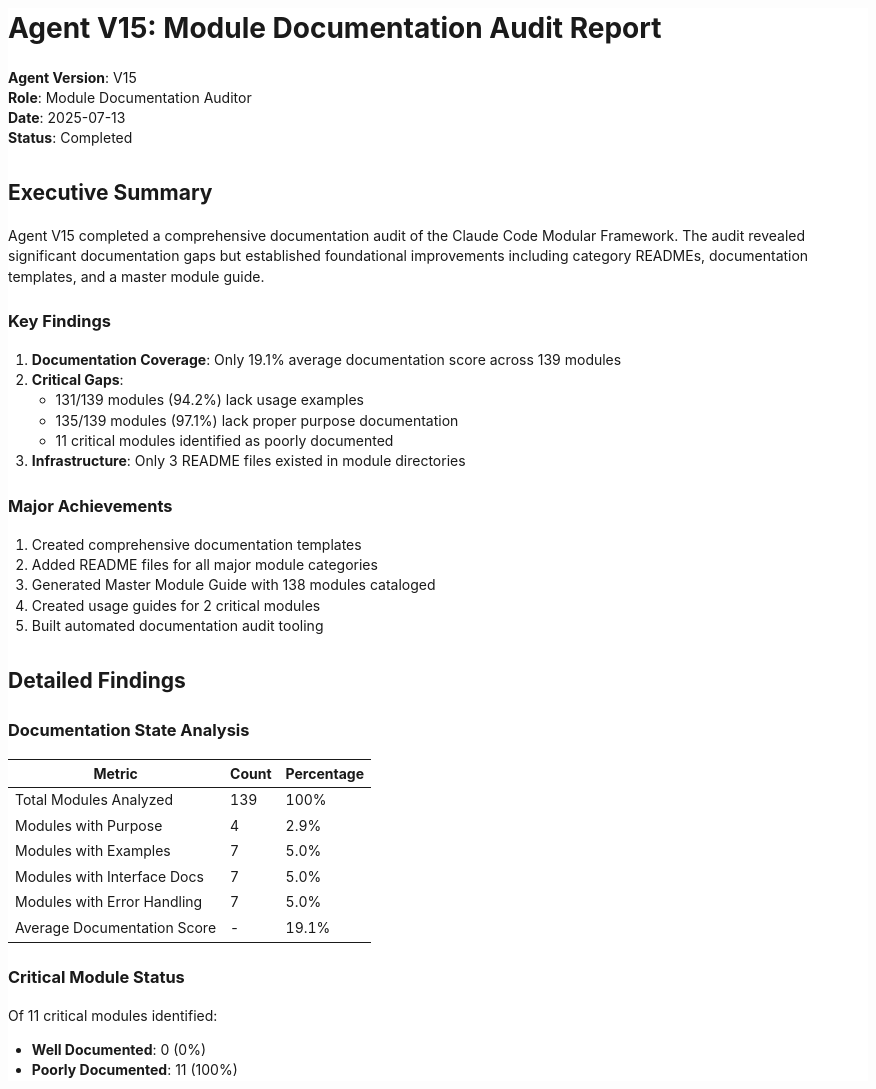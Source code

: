 # Agent V15: Module Documentation Audit Report

**Agent Version**: V15  
**Role**: Module Documentation Auditor  
**Date**: 2025-07-13  
**Status**: Completed

## Executive Summary

Agent V15 completed a comprehensive documentation audit of the Claude Code Modular Framework. The audit revealed significant documentation gaps but established foundational improvements including category READMEs, documentation templates, and a master module guide.

### Key Findings

1. **Documentation Coverage**: Only 19.1% average documentation score across 139 modules
2. **Critical Gaps**: 
   - 131/139 modules (94.2%) lack usage examples
   - 135/139 modules (97.1%) lack proper purpose documentation
   - 11 critical modules identified as poorly documented
3. **Infrastructure**: Only 3 README files existed in module directories

### Major Achievements

1. Created comprehensive documentation templates
2. Added README files for all major module categories
3. Generated Master Module Guide with 138 modules cataloged
4. Created usage guides for 2 critical modules
5. Built automated documentation audit tooling

## Detailed Findings

### Documentation State Analysis

| Metric | Count | Percentage |
|--------|-------|------------|
| Total Modules Analyzed | 139 | 100% |
| Modules with Purpose | 4 | 2.9% |
| Modules with Examples | 7 | 5.0% |
| Modules with Interface Docs | 7 | 5.0% |
| Modules with Error Handling | 7 | 5.0% |
| Average Documentation Score | - | 19.1% |

### Critical Module Status

Of 11 critical modules identified:
- **Well Documented**: 0 (0%)
- **Poorly Documented**: 11 (100%)
